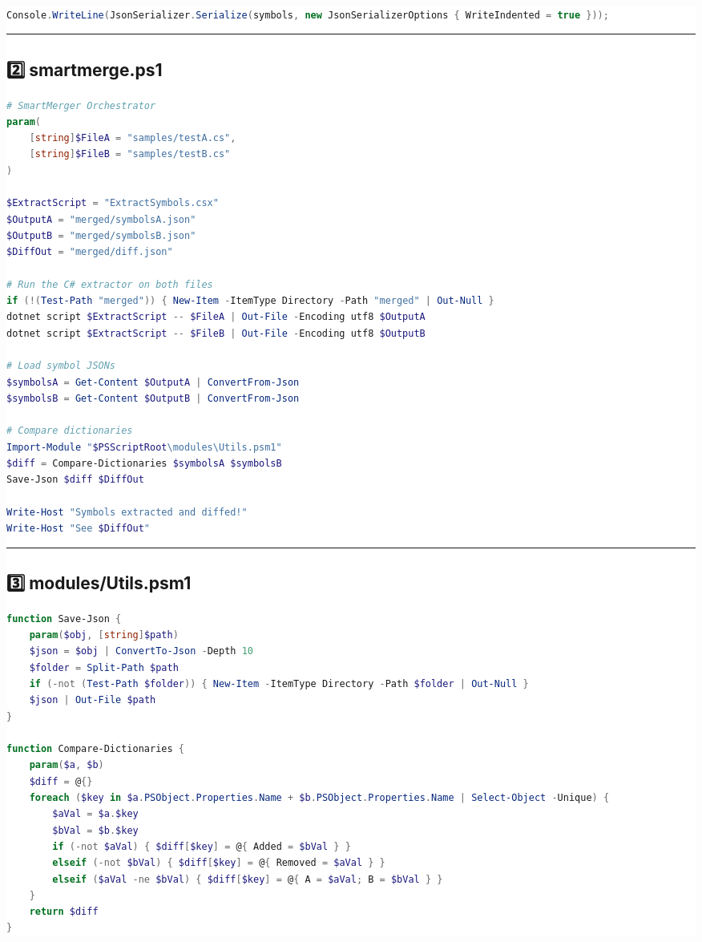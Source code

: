 ```csharp
Console.WriteLine(JsonSerializer.Serialize(symbols, new JsonSerializerOptions { WriteIndented = true }));
```

---

## 2️⃣ **smartmerge.ps1**

```powershell
# SmartMerger Orchestrator
param(
    [string]$FileA = "samples/testA.cs",
    [string]$FileB = "samples/testB.cs"
)

$ExtractScript = "ExtractSymbols.csx"
$OutputA = "merged/symbolsA.json"
$OutputB = "merged/symbolsB.json"
$DiffOut = "merged/diff.json"

# Run the C# extractor on both files
if (!(Test-Path "merged")) { New-Item -ItemType Directory -Path "merged" | Out-Null }
dotnet script $ExtractScript -- $FileA | Out-File -Encoding utf8 $OutputA
dotnet script $ExtractScript -- $FileB | Out-File -Encoding utf8 $OutputB

# Load symbol JSONs
$symbolsA = Get-Content $OutputA | ConvertFrom-Json
$symbolsB = Get-Content $OutputB | ConvertFrom-Json

# Compare dictionaries
Import-Module "$PSScriptRoot\modules\Utils.psm1"
$diff = Compare-Dictionaries $symbolsA $symbolsB
Save-Json $diff $DiffOut

Write-Host "Symbols extracted and diffed!"
Write-Host "See $DiffOut"
```

---

## 3️⃣ **modules/Utils.psm1**

```powershell
function Save-Json {
    param($obj, [string]$path)
    $json = $obj | ConvertTo-Json -Depth 10
    $folder = Split-Path $path
    if (-not (Test-Path $folder)) { New-Item -ItemType Directory -Path $folder | Out-Null }
    $json | Out-File $path
}

function Compare-Dictionaries {
    param($a, $b)
    $diff = @{}
    foreach ($key in $a.PSObject.Properties.Name + $b.PSObject.Properties.Name | Select-Object -Unique) {
        $aVal = $a.$key
        $bVal = $b.$key
        if (-not $aVal) { $diff[$key] = @{ Added = $bVal } }
        elseif (-not $bVal) { $diff[$key] = @{ Removed = $aVal } }
        elseif ($aVal -ne $bVal) { $diff[$key] = @{ A = $aVal; B = $bVal } }
    }
    return $diff
}
```